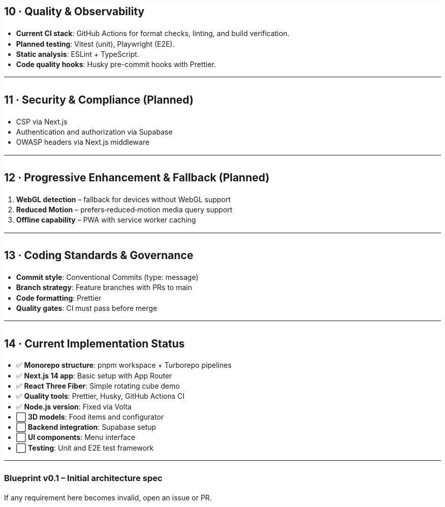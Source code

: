 ## 10 · Quality & Observability

- **Current CI stack**: GitHub Actions for format checks, linting, and build verification.
- **Planned testing**: Vitest (unit), Playwright (E2E).
- **Static analysis**: ESLint + TypeScript.
- **Code quality hooks**: Husky pre-commit hooks with Prettier.

---

## 11 · Security & Compliance (Planned)

- CSP via Next.js
- Authentication and authorization via Supabase
- OWASP headers via Next.js middleware

---

## 12 · Progressive Enhancement & Fallback (Planned)

1. **WebGL detection** – fallback for devices without WebGL support
2. **Reduced Motion** – prefers‑reduced‑motion media query support
3. **Offline capability** – PWA with service worker caching

---

## 13 · Coding Standards & Governance

- **Commit style**: Conventional Commits (type: message)
- **Branch strategy**: Feature branches with PRs to main
- **Code formatting**: Prettier
- **Quality gates**: CI must pass before merge

---

## 14 · Current Implementation Status

- ✅ **Monorepo structure**: pnpm workspace + Turborepo pipelines
- ✅ **Next.js 14 app**: Basic setup with App Router
- ✅ **React Three Fiber**: Simple rotating cube demo
- ✅ **Quality tools**: Prettier, Husky, GitHub Actions CI
- ✅ **Node.js version**: Fixed via Volta
- ⬜ **3D models**: Food items and configurator
- ⬜ **Backend integration**: Supabase setup
- ⬜ **UI components**: Menu interface
- ⬜ **Testing**: Unit and E2E test framework

---

### Blueprint v0.1 – Initial architecture spec

If any requirement here becomes invalid, open an issue or PR.
